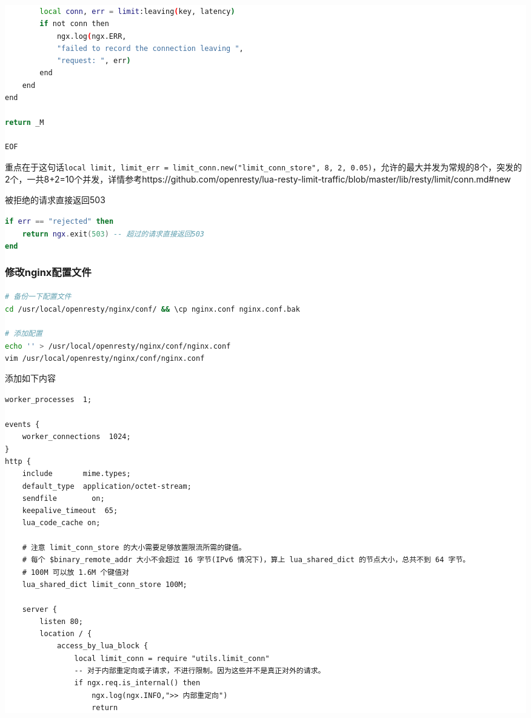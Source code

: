 ```bash
        local conn, err = limit:leaving(key, latency)
        if not conn then
            ngx.log(ngx.ERR,
            "failed to record the connection leaving ",
            "request: ", err)
        end
    end
end

return _M

EOF
```

重点在于这句话`local limit, limit_err = limit_conn.new("limit_conn_store", 8, 2, 0.05)`，允许的最大并发为常规的8个，突发的2个，一共8+2=10个并发，详情参考https://github.com/openresty/lua-resty-limit-traffic/blob/master/lib/resty/limit/conn.md#new

被拒绝的请求直接返回503

```LUA
if err == "rejected" then
    return ngx.exit(503) -- 超过的请求直接返回503
end
```

### 修改nginx配置文件

```bash
# 备份一下配置文件
cd /usr/local/openresty/nginx/conf/ && \cp nginx.conf nginx.conf.bak

# 添加配置
echo '' > /usr/local/openresty/nginx/conf/nginx.conf
vim /usr/local/openresty/nginx/conf/nginx.conf
```

添加如下内容

```nginx
worker_processes  1;

events {
    worker_connections  1024;
}
http {
    include       mime.types;
    default_type  application/octet-stream;
    sendfile        on;
    keepalive_timeout  65;
    lua_code_cache on;    
   
    # 注意 limit_conn_store 的大小需要足够放置限流所需的键值。
    # 每个 $binary_remote_addr 大小不会超过 16 字节(IPv6 情况下)，算上 lua_shared_dict 的节点大小，总共不到 64 字节。
    # 100M 可以放 1.6M 个键值对
    lua_shared_dict limit_conn_store 100M;
    
    server {
        listen 80;
        location / {
            access_by_lua_block {
                local limit_conn = require "utils.limit_conn"
                -- 对于内部重定向或子请求，不进行限制。因为这些并不是真正对外的请求。
                if ngx.req.is_internal() then
                    ngx.log(ngx.INFO,">> 内部重定向")
                    return
```